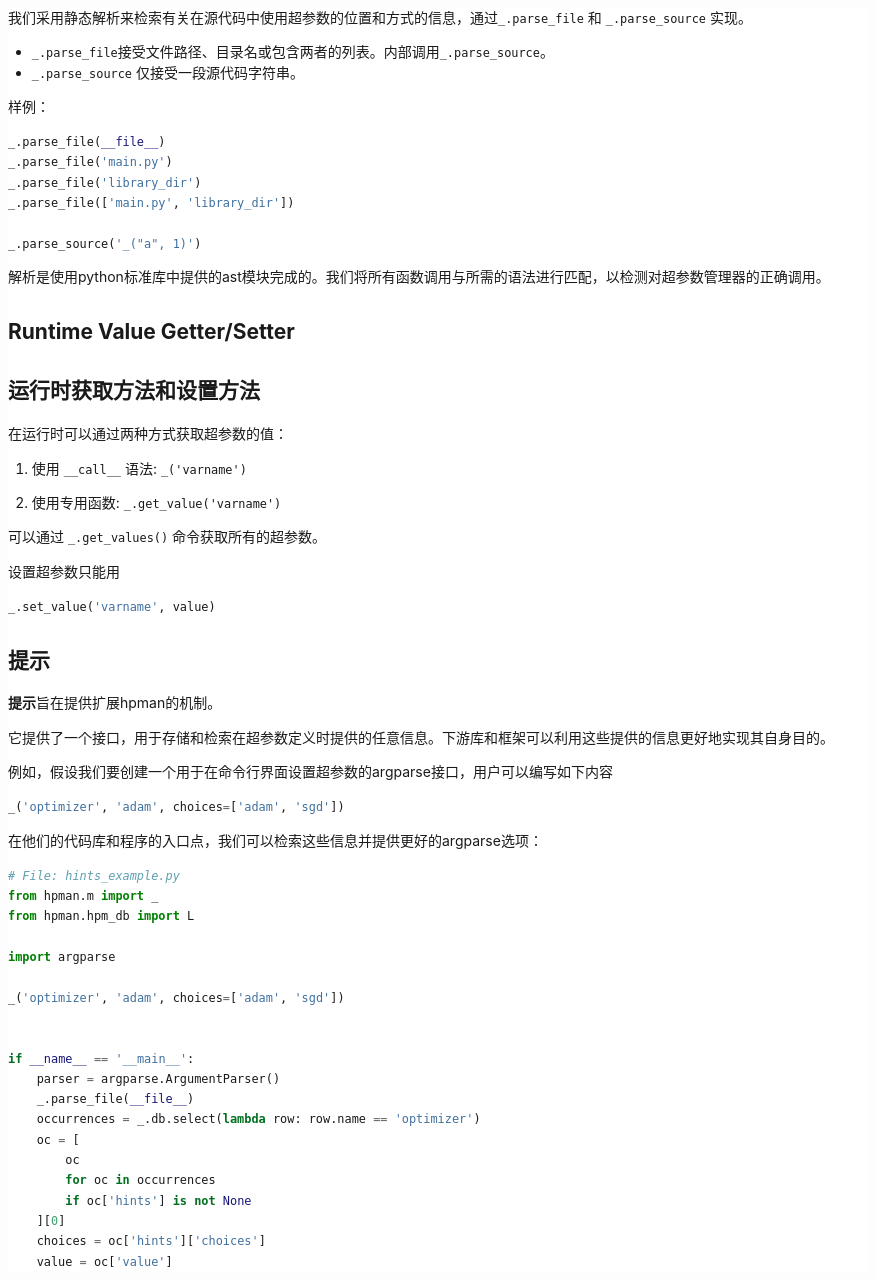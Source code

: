 我们采用静态解析来检索有关在源代码中使用超参数的位置和方式的信息，通过`_.parse_file` 和 `_.parse_source` 实现。

- `_.parse_file`接受文件路径、目录名或包含两者的列表。内部调用`_.parse_source`。
- `_.parse_source` 仅接受一段源代码字符串。

样例：

```python
_.parse_file(__file__)
_.parse_file('main.py')
_.parse_file('library_dir')
_.parse_file(['main.py', 'library_dir'])

_.parse_source('_("a", 1)')
```

解析是使用python标准库中提供的ast模块完成的。我们将所有函数调用与所需的语法进行匹配，以检测对超参数管理器的正确调用。

## Runtime Value Getter/Setter
## 运行时获取方法和设置方法

在运行时可以通过两种方式获取超参数的值：

1. 使用 `__call__` 语法: `_('varname')`

2. 使用专用函数: `_.get_value('varname')`

可以通过 `_.get_values()` 命令获取所有的超参数。

设置超参数只能用
```python
_.set_value('varname', value)
```

## 提示

**提示**旨在提供扩展hpman的机制。

它提供了一个接口，用于存储和检索在超参数定义时提供的任意信息。下游库和框架可以利用这些提供的信息更好地实现其自身目的。

例如，假设我们要创建一个用于在命令行界面设置超参数的argparse接口，用户可以编写如下内容

```python
_('optimizer', 'adam', choices=['adam', 'sgd'])
```

在他们的代码库和程序的入口点，我们可以检索这些信息并提供更好的argparse选项：

```python
# File: hints_example.py
from hpman.m import _
from hpman.hpm_db import L

import argparse

_('optimizer', 'adam', choices=['adam', 'sgd'])


if __name__ == '__main__':
    parser = argparse.ArgumentParser()
    _.parse_file(__file__)
    occurrences = _.db.select(lambda row: row.name == 'optimizer')
    oc = [
        oc
        for oc in occurrences
        if oc['hints'] is not None
    ][0]
    choices = oc['hints']['choices']
    value = oc['value']
```